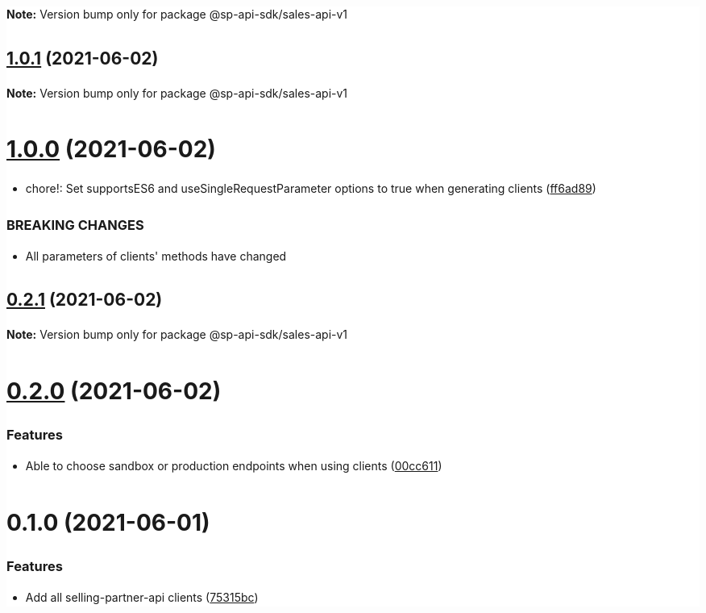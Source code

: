 **Note:** Version bump only for package @sp-api-sdk/sales-api-v1

## [1.0.1](https://github.com/bizon/selling-partner-api-sdk/compare/@sp-api-sdk/sales-api-v1@1.0.0...@sp-api-sdk/sales-api-v1@1.0.1) (2021-06-02)

**Note:** Version bump only for package @sp-api-sdk/sales-api-v1

# [1.0.0](https://github.com/bizon/selling-partner-api-sdk/compare/@sp-api-sdk/sales-api-v1@0.2.1...@sp-api-sdk/sales-api-v1@1.0.0) (2021-06-02)

* chore!: Set supportsES6 and useSingleRequestParameter options to true when generating clients ([ff6ad89](https://github.com/bizon/selling-partner-api-sdk/commit/ff6ad89b496dec81f0ce775a50f25615022fcfb2))

### BREAKING CHANGES

* All parameters of clients' methods have changed

## [0.2.1](https://github.com/bizon/selling-partner-api-sdk/compare/@sp-api-sdk/sales-api-v1@0.2.0...@sp-api-sdk/sales-api-v1@0.2.1) (2021-06-02)

**Note:** Version bump only for package @sp-api-sdk/sales-api-v1

# [0.2.0](https://github.com/bizon/selling-partner-api-sdk/compare/@sp-api-sdk/sales-api-v1@0.1.0...@sp-api-sdk/sales-api-v1@0.2.0) (2021-06-02)

### Features

* Able to choose sandbox or production endpoints when using clients ([00cc611](https://github.com/bizon/selling-partner-api-sdk/commit/00cc611bcaa6153606c8d918ad6946947d6a50de))

# 0.1.0 (2021-06-01)

### Features

* Add all selling-partner-api clients ([75315bc](https://github.com/bizon/selling-partner-api-sdk/commit/75315bc7681537a7803bf658e69b6bf7d4b6bbe2))
